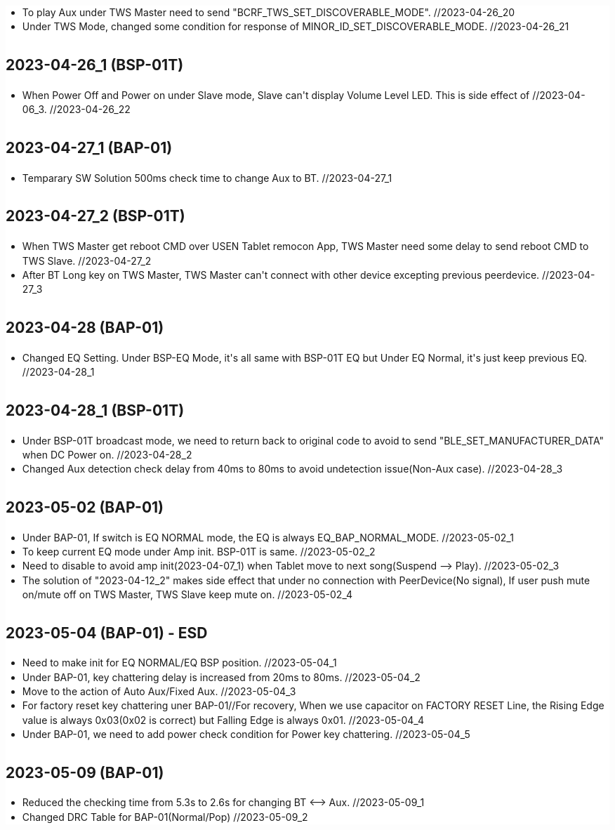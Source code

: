   - To play Aux under TWS Master need to send "BCRF_TWS_SET_DISCOVERABLE_MODE". //2023-04-26_20
  - Under TWS Mode, changed some condition for response of MINOR_ID_SET_DISCOVERABLE_MODE. //2023-04-26_21

## 2023-04-26_1 (BSP-01T)
  - When Power Off and Power on under Slave mode, Slave can't display Volume Level LED. This is side effect of //2023-04-06_3. //2023-04-26_22
  
## 2023-04-27_1 (BAP-01)
  - Temparary SW Solution 500ms check time to change Aux to BT. //2023-04-27_1
  
## 2023-04-27_2 (BSP-01T)
  - When TWS Master get reboot CMD over USEN Tablet remocon App, TWS Master need some delay to send reboot CMD to TWS Slave. //2023-04-27_2
  - After BT Long key on TWS Master, TWS Master can't connect with other device excepting previous peerdevice. //2023-04-27_3
  
## 2023-04-28 (BAP-01)
  - Changed EQ Setting. Under BSP-EQ Mode, it's all same with BSP-01T EQ but Under EQ Normal, it's just keep previous EQ. //2023-04-28_1

## 2023-04-28_1 (BSP-01T)
  - Under BSP-01T broadcast mode, we need to return back to original code to avoid to send "BLE_SET_MANUFACTURER_DATA" when DC Power on. //2023-04-28_2
  - Changed Aux detection check delay from 40ms to 80ms to avoid undetection issue(Non-Aux case). //2023-04-28_3
  
## 2023-05-02 (BAP-01)
  - Under BAP-01, If switch is EQ NORMAL mode, the EQ is always EQ_BAP_NORMAL_MODE. //2023-05-02_1
  - To keep current EQ mode under Amp init. BSP-01T is same. //2023-05-02_2
  - Need to disable to avoid amp init(2023-04-07_1) when Tablet move to next song(Suspend --> Play). //2023-05-02_3
  - The solution of "2023-04-12_2" makes side effect that under no connection with PeerDevice(No signal), If user push mute on/mute off on TWS Master, TWS Slave keep mute on. //2023-05-02_4
  
## 2023-05-04 (BAP-01) - ESD
  - Need to make init for EQ NORMAL/EQ BSP position. //2023-05-04_1
  - Under BAP-01, key chattering delay is increased from 20ms to 80ms. //2023-05-04_2
  - Move to the action of Auto Aux/Fixed Aux. //2023-05-04_3
  - For factory reset key chattering uner BAP-01//For recovery, When we use capacitor on FACTORY RESET Line, the Rising Edge value is always 0x03(0x02 is correct) but Falling Edge is always 0x01. //2023-05-04_4
  - Under BAP-01, we need to add power check condition for Power key chattering. //2023-05-04_5
  
## 2023-05-09 (BAP-01)
  - Reduced the checking time from 5.3s to 2.6s for changing BT <--> Aux. //2023-05-09_1
  - Changed DRC Table for BAP-01(Normal/Pop) //2023-05-09_2
